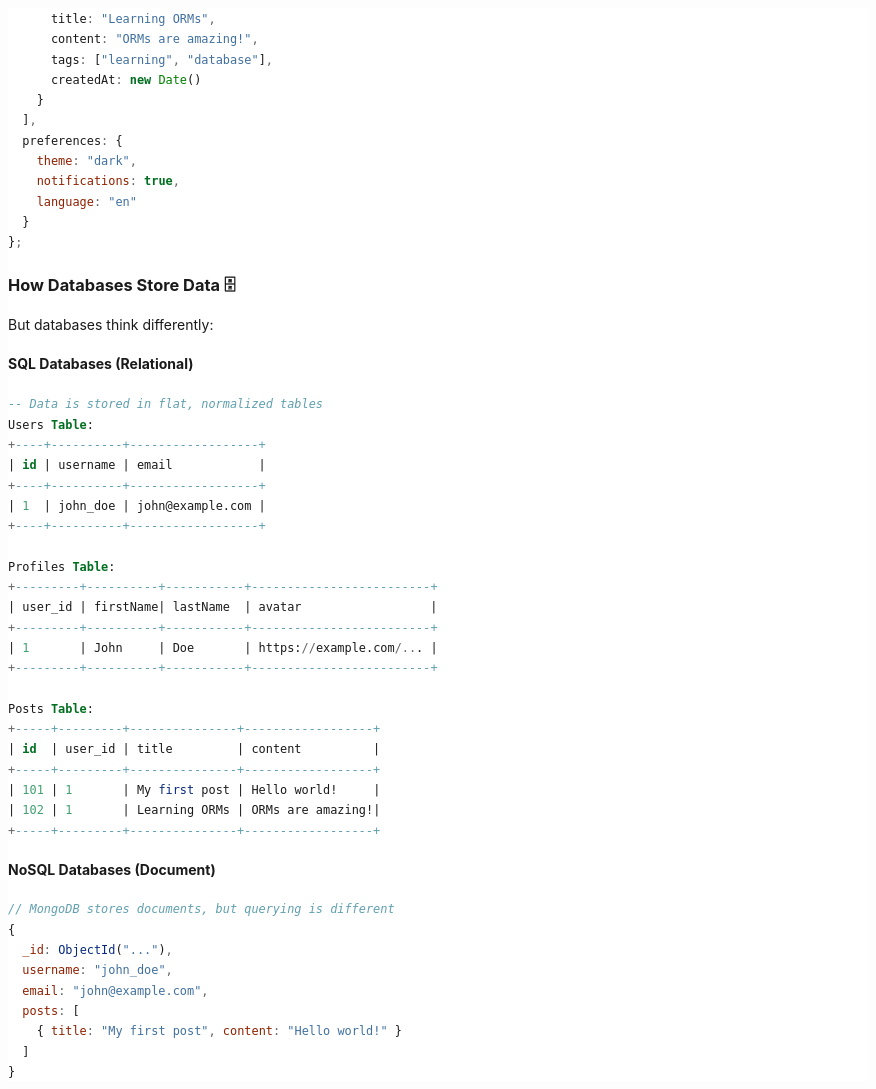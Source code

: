 ```javascript
      title: "Learning ORMs",
      content: "ORMs are amazing!",
      tags: ["learning", "database"],
      createdAt: new Date()
    }
  ],
  preferences: {
    theme: "dark",
    notifications: true,
    language: "en"
  }
};
```

### How Databases Store Data 🗄️

But databases think differently:

#### SQL Databases (Relational)
```sql
-- Data is stored in flat, normalized tables
Users Table:
+----+----------+------------------+
| id | username | email            |
+----+----------+------------------+
| 1  | john_doe | john@example.com |
+----+----------+------------------+

Profiles Table:
+---------+----------+-----------+-------------------------+
| user_id | firstName| lastName  | avatar                  |
+---------+----------+-----------+-------------------------+
| 1       | John     | Doe       | https://example.com/... |
+---------+----------+-----------+-------------------------+

Posts Table:
+-----+---------+---------------+------------------+
| id  | user_id | title         | content          |
+-----+---------+---------------+------------------+
| 101 | 1       | My first post | Hello world!     |
| 102 | 1       | Learning ORMs | ORMs are amazing!|
+-----+---------+---------------+------------------+
```

#### NoSQL Databases (Document)
```javascript
// MongoDB stores documents, but querying is different
{
  _id: ObjectId("..."),
  username: "john_doe",
  email: "john@example.com",
  posts: [
    { title: "My first post", content: "Hello world!" }
  ]
}
```
